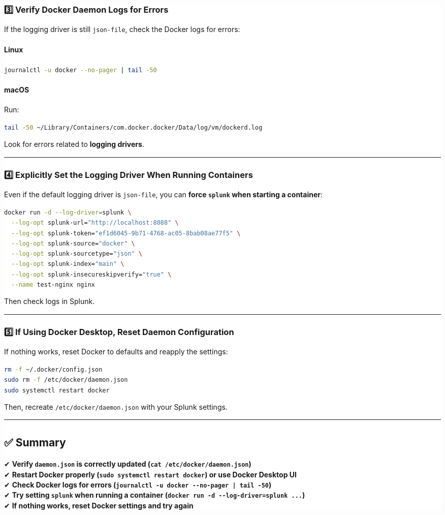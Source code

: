 
### **3️⃣ Verify Docker Daemon Logs for Errors**
If the logging driver is still `json-file`, check the Docker logs for errors:

#### **Linux**
```sh
journalctl -u docker --no-pager | tail -50
```

#### **macOS**
Run:
```sh
tail -50 ~/Library/Containers/com.docker.docker/Data/log/vm/dockerd.log
```
Look for errors related to **logging drivers**.

---

### **4️⃣ Explicitly Set the Logging Driver When Running Containers**
Even if the default logging driver is `json-file`, you can **force `splunk` when starting a container**:

```sh
docker run -d --log-driver=splunk \
  --log-opt splunk-url="http://localhost:8088" \
  --log-opt splunk-token="ef1d6045-9b71-4768-ac05-8bab08ae77f5" \
  --log-opt splunk-source="docker" \
  --log-opt splunk-sourcetype="json" \
  --log-opt splunk-index="main" \
  --log-opt splunk-insecureskipverify="true" \
  --name test-nginx nginx
```

Then check logs in Splunk.

---

### **5️⃣ If Using Docker Desktop, Reset Daemon Configuration**
If nothing works, reset Docker to defaults and reapply the settings:
```sh
rm -f ~/.docker/config.json
sudo rm -f /etc/docker/daemon.json
sudo systemctl restart docker
```
Then, recreate `/etc/docker/daemon.json` with your Splunk settings.

---

## **✅ Summary**
✔ **Verify `daemon.json` is correctly updated (`cat /etc/docker/daemon.json`)**  
✔ **Restart Docker properly (`sudo systemctl restart docker`) or use Docker Desktop UI**  
✔ **Check Docker logs for errors (`journalctl -u docker --no-pager | tail -50`)**  
✔ **Try setting `splunk` when running a container (`docker run -d --log-driver=splunk ...`)**  
✔ **If nothing works, reset Docker settings and try again**  
